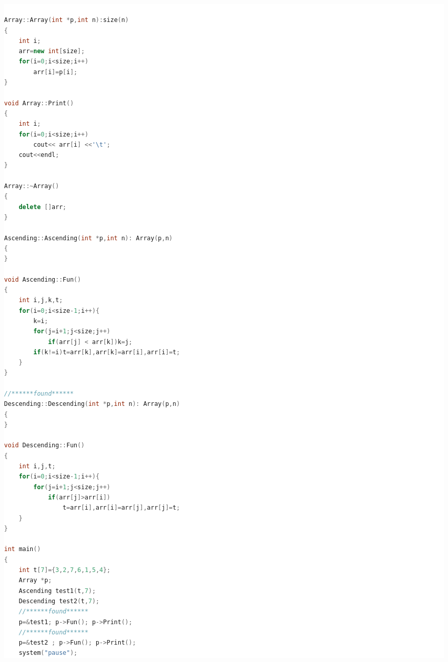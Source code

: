```cpp

Array::Array(int *p,int n):size(n)
{
    int i;
    arr=new int[size];
    for(i=0;i<size;i++)
        arr[i]=p[i];
}

void Array::Print()
{
    int i;
    for(i=0;i<size;i++)
        cout<< arr[i] <<'\t';
    cout<<endl;
}

Array::~Array()
{
    delete []arr;
}

Ascending::Ascending(int *p,int n): Array(p,n)
{
}

void Ascending::Fun()
{
    int i,j,k,t;
    for(i=0;i<size-1;i++){
        k=i;
        for(j=i+1;j<size;j++)
            if(arr[j] < arr[k])k=j;
        if(k!=i)t=arr[k],arr[k]=arr[i],arr[i]=t;
    }
}

//******found******
Descending::Descending(int *p,int n): Array(p,n)
{
}

void Descending::Fun()
{
    int i,j,t;
    for(i=0;i<size-1;i++){
        for(j=i+1;j<size;j++)
            if(arr[j]>arr[i])
                t=arr[i],arr[i]=arr[j],arr[j]=t;
    }
}

int main()
{
    int t[7]={3,2,7,6,1,5,4};
    Array *p;
    Ascending test1(t,7);
    Descending test2(t,7);
    //******found******
    p=&test1; p->Fun(); p->Print();
    //******found******
    p=&test2 ; p->Fun(); p->Print();
    system("pause");
```
